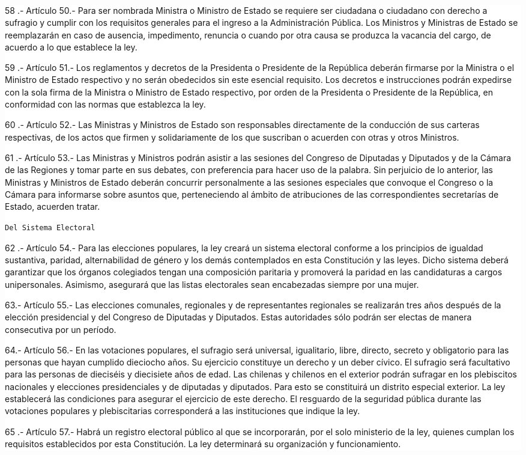 58 .- Artículo 50.- Para ser nombrada Ministra o Ministro de Estado se requiere ser ciudadana o
ciudadano con derecho a sufragio y cumplir con los requisitos generales para el ingreso a la
Administración Pública.
Los Ministros y Ministras de Estado se reemplazarán en caso de ausencia,
impedimento, renuncia o cuando por otra causa se produzca la vacancia del cargo, de acuerdo a
lo que establece la ley.

59 .- Artículo 51.- Los reglamentos y decretos de la Presidenta o Presidente de la República
deberán firmarse por la Ministra o el Ministro de Estado respectivo y no serán obedecidos sin
este esencial requisito.
Los decretos e instrucciones podrán expedirse con la sola firma de la Ministra o
Ministro de Estado respectivo, por orden de la Presidenta o Presidente de la República, en
conformidad con las normas que establezca la ley.

60 .- Artículo 52.- Las Ministras y Ministros de Estado son responsables directamente de la
conducción de sus carteras respectivas, de los actos que firmen y solidariamente de los que
suscriban o acuerden con otras y otros Ministros.


61 .- Artículo 53.- Las Ministras y Ministros podrán asistir a las sesiones del Congreso de
Diputadas y Diputados y de la Cámara de las Regiones y tomar parte en sus debates, con
preferencia para hacer uso de la palabra.
Sin perjuicio de lo anterior, las Ministras y Ministros de Estado deberán concurrir
personalmente a las sesiones especiales que convoque el Congreso o la Cámara para informarse
sobre asuntos que, perteneciendo al ámbito de atribuciones de las correspondientes secretarías de
Estado, acuerden tratar.

```
Del Sistema Electoral
```
62 .- Artículo 54.- Para las elecciones populares, la ley creará un sistema electoral conforme a
los principios de igualdad sustantiva, paridad, alternabilidad de género y los demás contemplados
en esta Constitución y las leyes. Dicho sistema deberá garantizar que los órganos colegiados
tengan una composición paritaria y promoverá la paridad en las candidaturas a cargos
unipersonales. Asimismo, asegurará que las listas electorales sean encabezadas siempre por una
mujer.

63.- Artículo 55.- Las elecciones comunales, regionales y de representantes regionales se
realizarán tres años después de la elección presidencial y del Congreso de Diputadas y Diputados.
Estas autoridades sólo podrán ser electas de manera consecutiva por un período.

64.- Artículo 56.- En las votaciones populares, el sufragio será universal, igualitario, libre,
directo, secreto y obligatorio para las personas que hayan cumplido dieciocho años. Su ejercicio
constituye un derecho y un deber cívico.
El sufragio será facultativo para las personas de dieciséis y diecisiete años de edad.
Las chilenas y chilenos en el exterior podrán sufragar en los plebiscitos nacionales y
elecciones presidenciales y de diputadas y diputados. Para esto se constituirá un distrito especial
exterior.
La ley establecerá las condiciones para asegurar el ejercicio de este derecho.
El resguardo de la seguridad pública durante las votaciones populares y plebiscitarias
corresponderá a las instituciones que indique la ley.


65 .- Artículo 57.- Habrá un registro electoral público al que se incorporarán, por el solo
ministerio de la ley, quienes cumplan los requisitos establecidos por esta Constitución. La ley
determinará su organización y funcionamiento.
